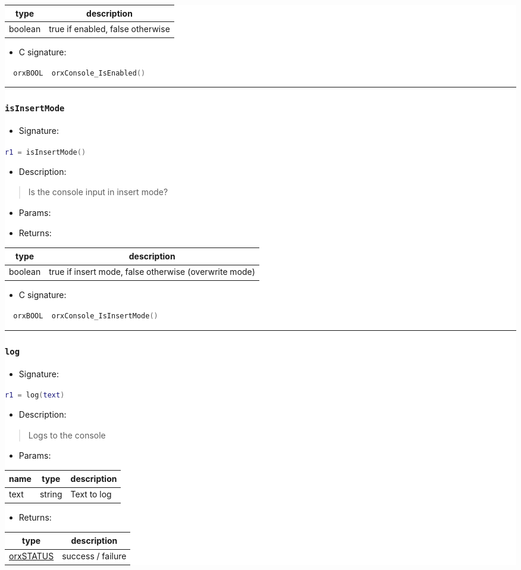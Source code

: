 type | description 
--- | ---
boolean | true if enabled, false otherwise

* C signature:

```c
  orxBOOL  orxConsole_IsEnabled()
```

---

### **`isInsertMode`**

* Signature:

```lua
r1 = isInsertMode()
```

* Description:

> Is the console input in insert mode?

* Params:

* Returns:

type | description 
--- | ---
boolean | true if insert mode, false otherwise \(overwrite mode\)

* C signature:

```c
  orxBOOL  orxConsole_IsInsertMode()
```

---

### **`log`**

* Signature:

```lua
r1 = log(text)
```

* Description:

> Logs to the console

* Params:

name | type | description 
--- | --- | ---
text | string | Text to log

* Returns:

type | description 
--- | ---
[orxSTATUS](../enums.md#orxstatus)  | success / failure
